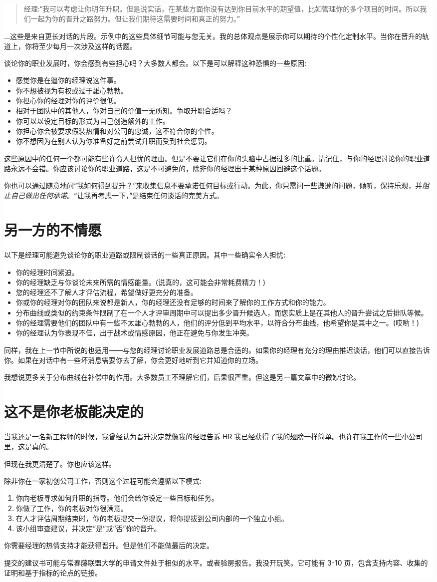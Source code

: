 > 经理:“我可以考虑让你明年升职。但是说实话，在某些方面你没有达到你目前水平的期望值，比如管理你的多个项目的时间。所以我们一起为你的晋升之路努力。但让我们期待这需要时间和真正的努力。”

…这些是来自更长对话的片段。示例中的这些具体细节可能与您无关。我的总体观点是展示你可以期待的个性化定制水平。当你在晋升的轨道上，你将至少每月一次涉及这样的话题。

谈论你的职业发展时，你会感到有些担心吗？大多数人都会。以下是可以解释这种恐惧的一些原因:

*   感觉你是在逼你的经理说这件事。
*   你不想被视为有权或过于雄心勃勃。
*   你担心你的经理对你的评价很低。
*   相对于团队中的其他人，你对自己的价值一无所知。争取升职合适吗？
*   你可以以设定目标的形式为自己创造额外的工作。
*   你担心你会被要求假装热情和对公司的忠诚，这不符合你的个性。
*   你不想因为在别人认为你准备好之前尝试升职而受到社会惩罚。

这些原因中的任何一个都可能有些许令人担忧的理由。但是不要让它们在你的头脑中占据过多的比重。请记住，与你的经理讨论你的职业道路永远不会错。你应该讨论你的职业道路，这是不可避免的，除非你的经理出于某种原因回避这个话题。

你也可以通过随意地问“我如何得到提升？”来收集信息不要承诺任何目标或行动。为此，你只需问一些谦逊的问题，倾听，保持乐观，并*阻止自己做出任何承诺*。“让我再考虑一下，”是结束任何谈话的完美方式。

# 另一方的不情愿

以下是经理可能避免谈论你的职业道路或限制谈话的一些真正原因。其中一些确实令人担忧:

*   你的经理时间紧迫。
*   你的经理缺乏与你谈论未来所需的情感能量。(说真的，这可能会非常耗费精力！)
*   您的经理还不了解人才评估流程，希望做好更充分的准备。
*   你或你的经理对你的团队来说都是新人，你的经理还没有足够的时间来了解你的工作方式和你的能力。
*   分布曲线或类似的约束条件限制了在一个人才评审周期中可以提出多少晋升候选人，而您实质上是在其他人的晋升尝试之后排队等候。
*   你的经理需要他们的团队中有一些不太雄心勃勃的人，他们的评分低到平均水平，以符合分布曲线，他希望你是其中之一。(哎哟！)
*   你的经理认为你表现不佳，出于战术或情感原因，他正在避免与你发生冲突。

同样，我在上一节中所说的也适用——与您的经理讨论职业发展道路总是合适的。如果你的经理有充分的理由推迟谈话，他们可以直接告诉你。如果在对话中有一些坏消息需要你去了解，你会更好地听到它并知道你的立场。

我想说更多关于分布曲线在补偿中的作用。大多数员工不理解它们，后果很严重。但这是另一篇文章中的微妙讨论。

# 这不是你老板能决定的

当我还是一名新工程师的时候，我曾经认为晋升决定就像我的经理告诉 HR 我已经获得了我的翅膀一样简单。也许在我工作的一些小公司里，这是真的。

但现在我更清楚了。你也应该这样。

除非你在一家初创公司工作，否则这个过程可能会遵循以下模式:

1.  你向老板寻求如何升职的指导。他们会给你设定一些目标和任务。
2.  你做了工作，你的老板对你很满意。
3.  在人才评估周期结束时，你的老板提交一份提议，将你提拔到公司内部的一个独立小组。
4.  该小组审查建议，并决定“是”或“否”你的晋升。

你需要经理的热情支持才能获得晋升。但是他们不能做最后的决定。

提交的建议书可能与常春藤联盟大学的申请文件处于相似的水平。或者验房报告。我没开玩笑。它可能有 3-10 页，包含支持内容、收集的证明和基于指标的论点的链接。
